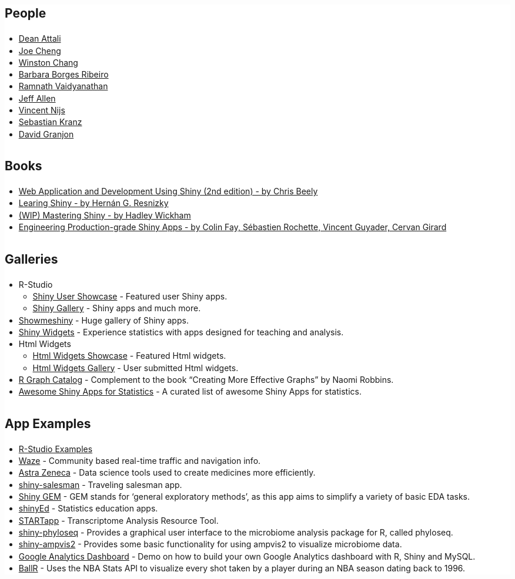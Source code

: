 
## People

- [Dean Attali](https://github.com/daattali)
- [Joe Cheng](https://github.com/jcheng5)
- [Winston Chang](https://github.com/wch)
- [Barbara Borges Ribeiro](https://github.com/bborgesr)
- [Ramnath Vaidyanathan](https://github.com/ramnathv)
- [Jeff Allen](https://github.com/trestletech)
- [Vincent Nijs](https://github.com/vnijs)
- [Sebastian Kranz](https://github.com/skranz)
- [David Granjon](https://divadnojnarg.github.io)

## Books

- [Web Application and Development Using Shiny (2nd edition) - by Chris Beely](https://www.amazon.com/Web-Application-Development-using-Shiny/dp/1782174346)
- [Learing Shiny - by Hernán G. Resnizky](https://www.amazon.com/Learning-Shiny-Hernan-G-Resnizky/dp/1785280902)
- [(WIP) Mastering Shiny - by Hadley Wickham](https://mastering-shiny.org/)
- [Engineering Production-grade Shiny Apps - by Colin Fay, Sébastien Rochette, Vincent Guyader, Cervan Girard](https://www.amazon.fr/Engineering-Production-grade-Shiny-Apps-Colin/dp/0367466023/ref=tmm_pap_swatch_0?_encoding=UTF8&qid=&sr=)

## Galleries

- R-Studio
	- [Shiny User Showcase](https://www.rstudio.com/products/shiny/shiny-user-showcase/) - Featured user Shiny apps.
	- [Shiny Gallery](https://shiny.rstudio.com/gallery/) - Shiny apps and much more.
- [Showmeshiny](http://www.showmeshiny.com/) - Huge gallery of Shiny apps.
- [Shiny Widgets](http://shinyapps.org/) - Experience statistics with apps designed for teaching and analysis.
- Html Widgets
	- [Html Widgets Showcase](http://www.htmlwidgets.org/showcase_leaflet.html) - Featured Html widgets.
	- [Html Widgets Gallery](http://gallery.htmlwidgets.org/) - User submitted Html widgets.
- [R Graph Catalog](http://shinyapps.stat.ubc.ca/r-graph-catalog/) - Complement to the book  “Creating More Effective Graphs” by Naomi Robbins.
- [Awesome Shiny Apps for Statistics](https://github.com/huyingjie/Awesome-shiny-apps-for-statistics) - A curated list of awesome Shiny Apps for statistics.

## App Examples

- [R-Studio Examples](https://github.com/rstudio/shiny-examples)
- [Waze](https://www.rstudio.com/resources/customer-spotlight/waze_story/) - Community based real-time traffic and navigation info.
- [Astra Zeneca](https://www.rstudio.com/resources/customer-spotlight/astra_zeneca/) - Data science tools used to create medicines more efficiently.
- [shiny-salesman](https://github.com/toddwschneider/shiny-salesman) - Traveling salesman app.
- [Shiny GEM](https://github.com/dm3ll3n/Shiny-GEM) - GEM stands for ‘general exploratory methods’, as this app aims to simplify a variety of basic EDA tasks.
- [shinyEd](https://github.com/ShinyEd/ShinyEd) - Statistics education apps.
- [STARTapp](https://github.com/jminnier/STARTapp) - Transcriptome Analysis Resource Tool.
- [shiny-phyloseq](https://github.com/joey711/shiny-phyloseq) - Provides a graphical user interface to the microbiome analysis package for R, called phyloseq.
- [shiny-ampvis2](https://kasperskytte.shinyapps.io/shinyampvis) - Provides some basic functionality for using ampvis2 to visualize microbiome data.
- [Google Analytics Dashboard](https://github.com/MarkEdmondson1234/ga-dashboard-demo) - Demo on how to build your own Google Analytics dashboard with R, Shiny and MySQL.
- [BallR](https://github.com/toddwschneider/ballr) - Uses the NBA Stats API to visualize every shot taken by a player during an NBA season dating back to 1996.